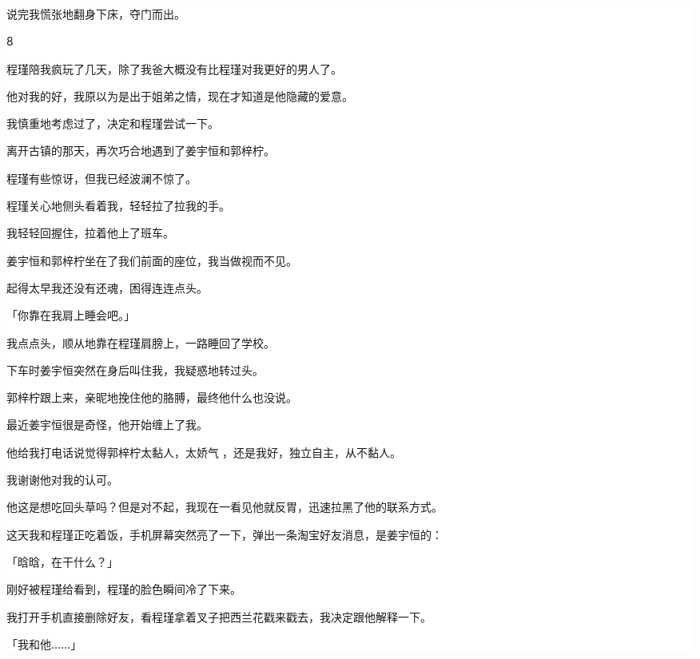 
说完我慌张地翻身下床，夺门而出。


8


程瑾陪我疯玩了几天，除了我爸大概没有比程瑾对我更好的男人了。


他对我的好，我原以为是出于姐弟之情，现在才知道是他隐藏的爱意。


我慎重地考虑过了，决定和程瑾尝试一下。


离开古镇的那天，再次巧合地遇到了姜宇恒和郭梓柠。


程瑾有些惊讶，但我已经波澜不惊了。


程瑾关心地侧头看着我，轻轻拉了拉我的手。


我轻轻回握住，拉着他上了班车。


姜宇恒和郭梓柠坐在了我们前面的座位，我当做视而不见。


起得太早我还没有还魂，困得连连点头。


「你靠在我肩上睡会吧。」


我点点头，顺从地靠在程瑾肩膀上，一路睡回了学校。


下车时姜宇恒突然在身后叫住我，我疑惑地转过头。


郭梓柠跟上来，亲昵地挽住他的胳膊，最终他什么也没说。


最近姜宇恒很是奇怪，他开始缠上了我。


他给我打电话说觉得郭梓柠太黏人，太娇气 ，还是我好，独立自主，从不黏人。


我谢谢他对我的认可。


他这是想吃回头草吗？但是对不起，我现在一看见他就反胃，迅速拉黑了他的联系方式。


这天我和程瑾正吃着饭，手机屏幕突然亮了一下，弹出一条淘宝好友消息，是姜宇恒的：


「晗晗，在干什么？」


刚好被程瑾给看到，程瑾的脸色瞬间冷了下来。


我打开手机直接删除好友，看程瑾拿着叉子把西兰花戳来戳去，我决定跟他解释一下。


「我和他……」

